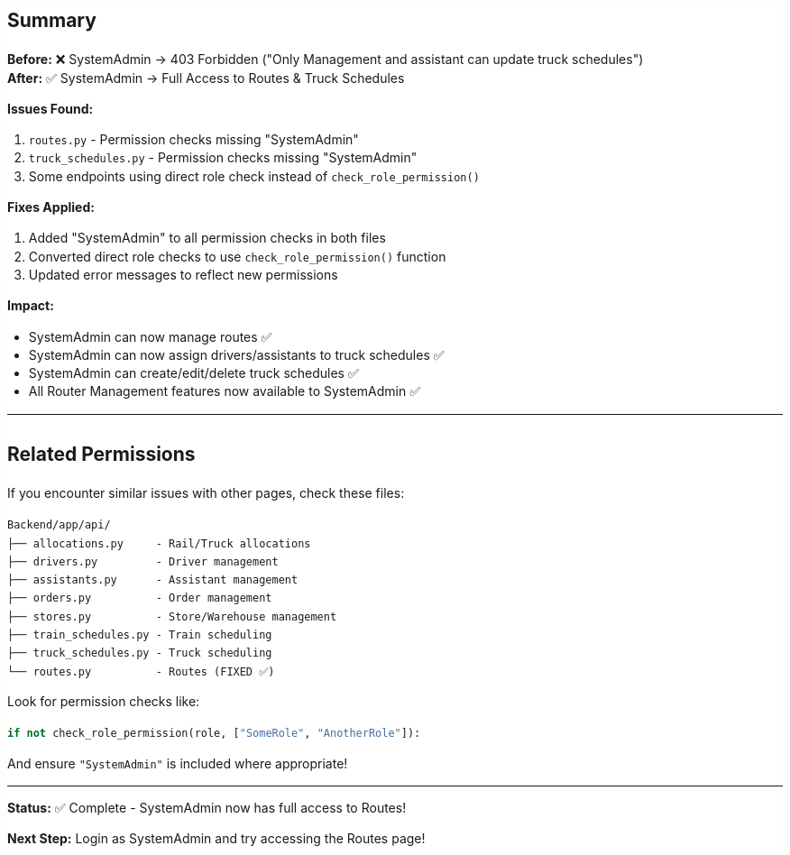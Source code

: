 
## Summary

**Before:** ❌ SystemAdmin → 403 Forbidden ("Only Management and assistant can update truck schedules")  
**After:** ✅ SystemAdmin → Full Access to Routes & Truck Schedules  

**Issues Found:**
1. `routes.py` - Permission checks missing "SystemAdmin"
2. `truck_schedules.py` - Permission checks missing "SystemAdmin"
3. Some endpoints using direct role check instead of `check_role_permission()`

**Fixes Applied:**
1. Added "SystemAdmin" to all permission checks in both files
2. Converted direct role checks to use `check_role_permission()` function
3. Updated error messages to reflect new permissions

**Impact:** 
- SystemAdmin can now manage routes ✅
- SystemAdmin can now assign drivers/assistants to truck schedules ✅
- SystemAdmin can create/edit/delete truck schedules ✅
- All Router Management features now available to SystemAdmin ✅  

---

## Related Permissions

If you encounter similar issues with other pages, check these files:

```
Backend/app/api/
├── allocations.py     - Rail/Truck allocations
├── drivers.py         - Driver management
├── assistants.py      - Assistant management
├── orders.py          - Order management
├── stores.py          - Store/Warehouse management
├── train_schedules.py - Train scheduling
├── truck_schedules.py - Truck scheduling
└── routes.py          - Routes (FIXED ✅)
```

Look for permission checks like:
```python
if not check_role_permission(role, ["SomeRole", "AnotherRole"]):
```

And ensure `"SystemAdmin"` is included where appropriate!

---

**Status:** ✅ Complete - SystemAdmin now has full access to Routes!

**Next Step:** Login as SystemAdmin and try accessing the Routes page!


